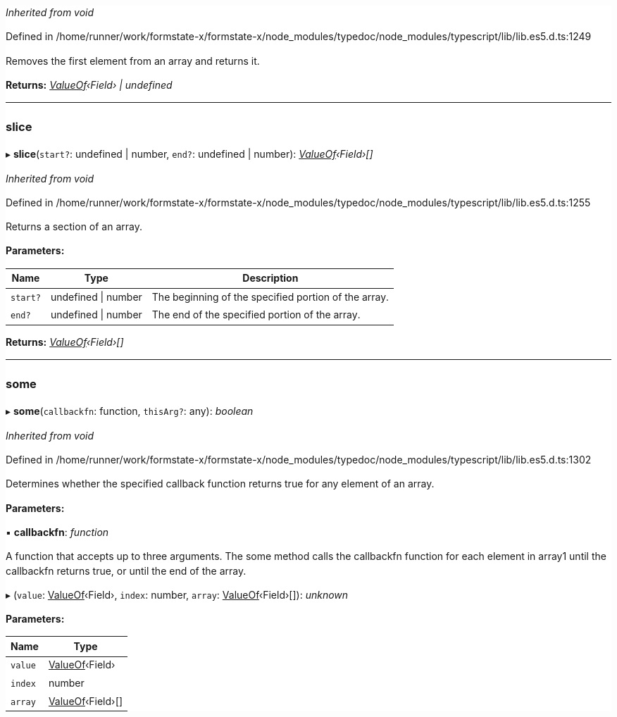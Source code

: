 *Inherited from void*

Defined in /home/runner/work/formstate-x/formstate-x/node_modules/typedoc/node_modules/typescript/lib/lib.es5.d.ts:1249

Removes the first element from an array and returns it.

**Returns:** *[ValueOf](../README.md#valueof)‹Field› | undefined*

___

###  slice

▸ **slice**(`start?`: undefined | number, `end?`: undefined | number): *[ValueOf](../README.md#valueof)‹Field›[]*

*Inherited from void*

Defined in /home/runner/work/formstate-x/formstate-x/node_modules/typedoc/node_modules/typescript/lib/lib.es5.d.ts:1255

Returns a section of an array.

**Parameters:**

Name | Type | Description |
------ | ------ | ------ |
`start?` | undefined &#124; number | The beginning of the specified portion of the array. |
`end?` | undefined &#124; number | The end of the specified portion of the array.  |

**Returns:** *[ValueOf](../README.md#valueof)‹Field›[]*

___

###  some

▸ **some**(`callbackfn`: function, `thisArg?`: any): *boolean*

*Inherited from void*

Defined in /home/runner/work/formstate-x/formstate-x/node_modules/typedoc/node_modules/typescript/lib/lib.es5.d.ts:1302

Determines whether the specified callback function returns true for any element of an array.

**Parameters:**

▪ **callbackfn**: *function*

A function that accepts up to three arguments. The some method calls the callbackfn function for each element in array1 until the callbackfn returns true, or until the end of the array.

▸ (`value`: [ValueOf](../README.md#valueof)‹Field›, `index`: number, `array`: [ValueOf](../README.md#valueof)‹Field›[]): *unknown*

**Parameters:**

Name | Type |
------ | ------ |
`value` | [ValueOf](../README.md#valueof)‹Field› |
`index` | number |
`array` | [ValueOf](../README.md#valueof)‹Field›[] |
